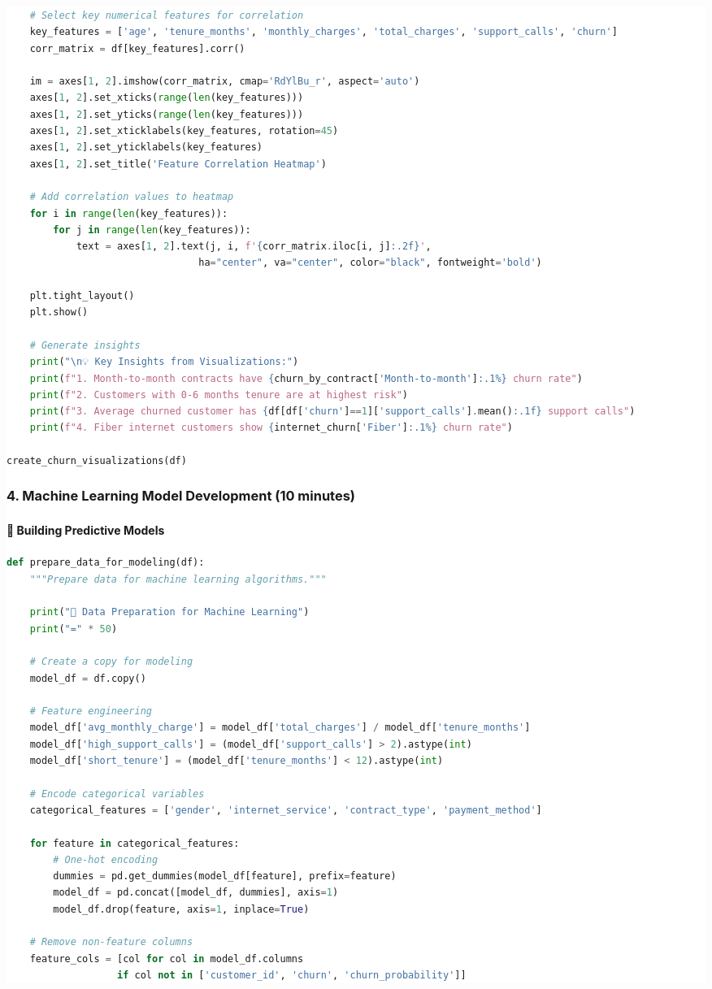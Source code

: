 ```python
    # Select key numerical features for correlation
    key_features = ['age', 'tenure_months', 'monthly_charges', 'total_charges', 'support_calls', 'churn']
    corr_matrix = df[key_features].corr()
    
    im = axes[1, 2].imshow(corr_matrix, cmap='RdYlBu_r', aspect='auto')
    axes[1, 2].set_xticks(range(len(key_features)))
    axes[1, 2].set_yticks(range(len(key_features)))
    axes[1, 2].set_xticklabels(key_features, rotation=45)
    axes[1, 2].set_yticklabels(key_features)
    axes[1, 2].set_title('Feature Correlation Heatmap')
    
    # Add correlation values to heatmap
    for i in range(len(key_features)):
        for j in range(len(key_features)):
            text = axes[1, 2].text(j, i, f'{corr_matrix.iloc[i, j]:.2f}',
                                 ha="center", va="center", color="black", fontweight='bold')
    
    plt.tight_layout()
    plt.show()
    
    # Generate insights
    print("\n💡 Key Insights from Visualizations:")
    print(f"1. Month-to-month contracts have {churn_by_contract['Month-to-month']:.1%} churn rate")
    print(f"2. Customers with 0-6 months tenure are at highest risk")
    print(f"3. Average churned customer has {df[df['churn']==1]['support_calls'].mean():.1f} support calls")
    print(f"4. Fiber internet customers show {internet_churn['Fiber']:.1%} churn rate")

create_churn_visualizations(df)
```

### **4. Machine Learning Model Development (10 minutes)**

#### **🤖 Building Predictive Models**

```python
def prepare_data_for_modeling(df):
    """Prepare data for machine learning algorithms."""
    
    print("🔧 Data Preparation for Machine Learning")
    print("=" * 50)
    
    # Create a copy for modeling
    model_df = df.copy()
    
    # Feature engineering
    model_df['avg_monthly_charge'] = model_df['total_charges'] / model_df['tenure_months']
    model_df['high_support_calls'] = (model_df['support_calls'] > 2).astype(int)
    model_df['short_tenure'] = (model_df['tenure_months'] < 12).astype(int)
    
    # Encode categorical variables
    categorical_features = ['gender', 'internet_service', 'contract_type', 'payment_method']
    
    for feature in categorical_features:
        # One-hot encoding
        dummies = pd.get_dummies(model_df[feature], prefix=feature)
        model_df = pd.concat([model_df, dummies], axis=1)
        model_df.drop(feature, axis=1, inplace=True)
    
    # Remove non-feature columns
    feature_cols = [col for col in model_df.columns 
                   if col not in ['customer_id', 'churn', 'churn_probability']]
```